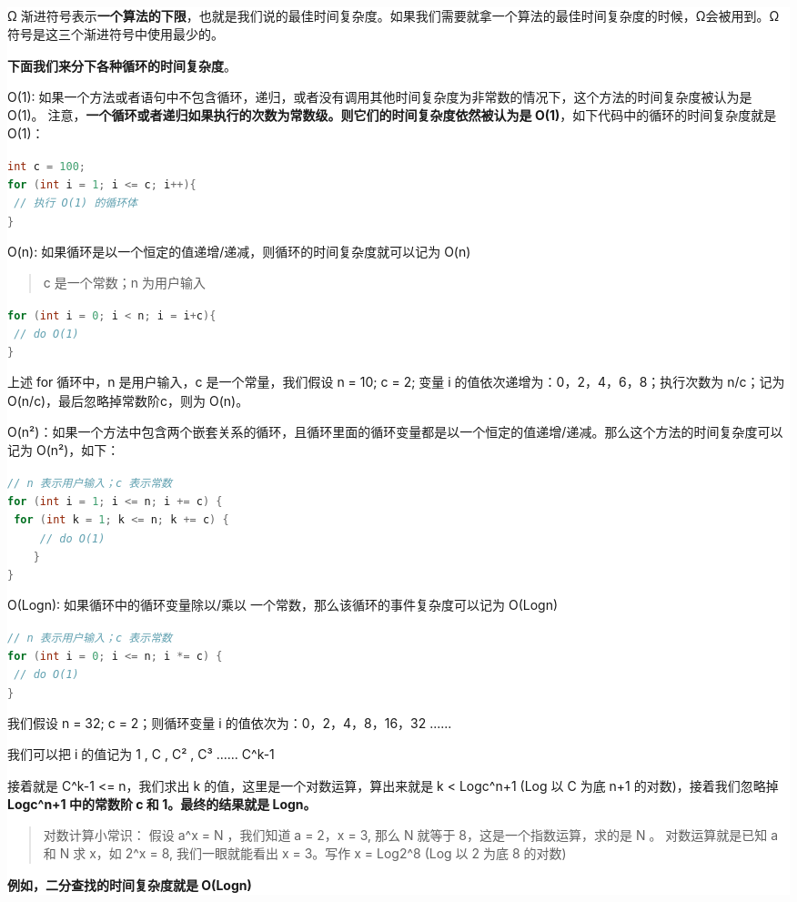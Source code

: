 Ω 渐进符号表示**一个算法的下限**，也就是我们说的最佳时间复杂度。如果我们需要就拿一个算法的最佳时间复杂度的时候，Ω会被用到。Ω 符号是这三个渐进符号中使用最少的。

**下面我们来分下各种循环的时间复杂度**。

O(1): 如果一个方法或者语句中不包含循环，递归，或者没有调用其他时间复杂度为非常数的情况下，这个方法的时间复杂度被认为是 O(1)。 注意，**一个循环或者递归如果执行的次数为常数级。则它们的时间复杂度依然被认为是 O(1)**，如下代码中的循环的时间复杂度就是 O(1)：

```java
int c = 100;
for (int i = 1; i <= c; i++){
 // 执行 O(1) 的循环体
}
```

O(n): 如果循环是以一个恒定的值递增/递减，则循环的时间复杂度就可以记为 O(n)

> c 是一个常数；n 为用户输入

```java
for (int i = 0; i < n; i = i+c){
 // do O(1)
}
```

上述 for 循环中，n 是用户输入，c 是一个常量，我们假设 n = 10; c = 2; 变量 i 的值依次递增为：0，2，4，6，8；执行次数为 n/c；记为 O(n/c)，最后忽略掉常数阶c，则为 O(n)。

O(n²)：如果一个方法中包含两个嵌套关系的循环，且循环里面的循环变量都是以一个恒定的值递增/递减。那么这个方法的时间复杂度可以记为 O(n²)，如下：

```java
// n 表示用户输入；c 表示常数
for (int i = 1; i <= n; i += c) {
 for (int k = 1; k <= n; k += c) {
     // do O(1)
    }
}
```

O(Logn): 如果循环中的循环变量除以/乘以 一个常数，那么该循环的事件复杂度可以记为 O(Logn)

```java
// n 表示用户输入；c 表示常数
for (int i = 0; i <= n; i *= c) {
 // do O(1)
}
```

我们假设 n = 32; c = 2；则循环变量 i 的值依次为：0，2，4，8，16，32 ......

我们可以把 i 的值记为 1 , C , C² , C³ ...... C^k-1

接着就是 C^k-1 <= n，我们求出 k 的值，这里是一个对数运算，算出来就是 k < Logc^n+1 (Log 以 C 为底 n+1 的对数)，接着我们忽略掉 **Logc^n+1 中的常数阶 c 和 1。最终的结果就是 Logn。**

> 对数计算小常识：
> 假设 a^x = N ，我们知道 a = 2，x = 3, 那么 N 就等于 8，这是一个指数运算，求的是 N 。
> 对数运算就是已知 a 和 N 求 x，如 2^x = 8, 我们一眼就能看出 x = 3。写作 x = Log2^8 (Log 以 2 为底 8 的对数)

**例如，二分查找的时间复杂度就是 O(Logn)**
